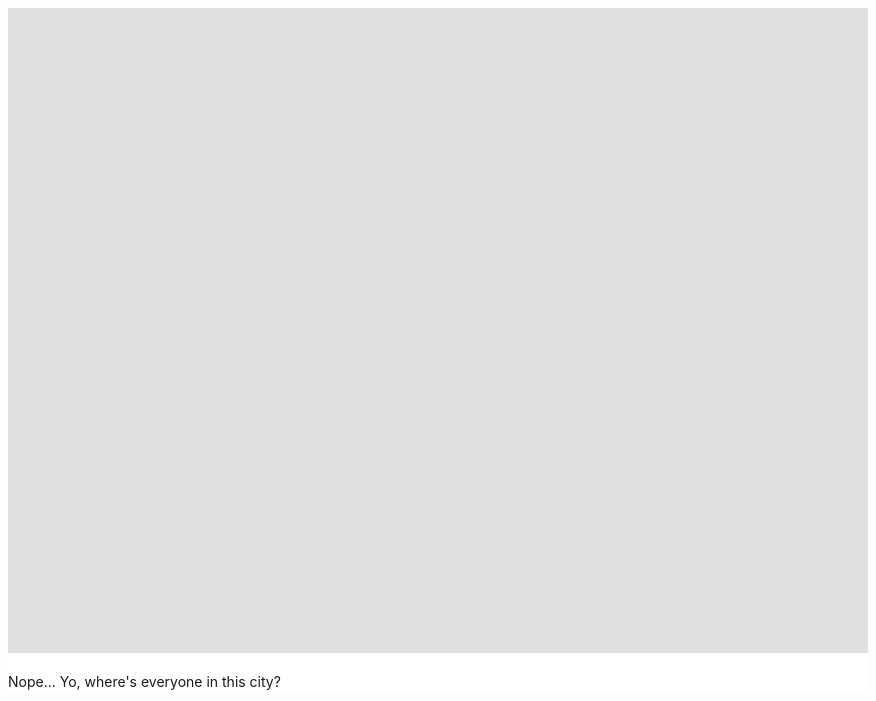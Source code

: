 <img src="/assets/images/i.png" data-echo="https://i.imgur.com/rwDkrBv.jpg"/>

Nope... Yo, where's everyone in this city?